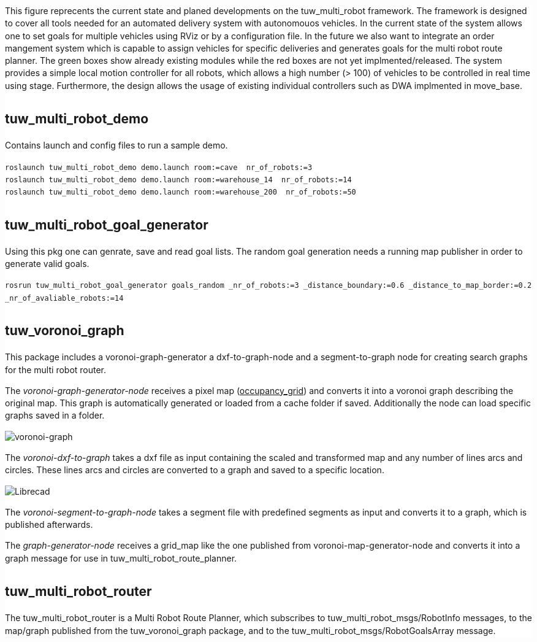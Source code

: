 This figure reprecents the current state and planed developments on the tuw\_multi\_robot framework. The framework is designed to cover all tools needed for an automated delivery system with autonomouos vehicles. In the current state of the system allows one to set goals for multiple vehicles using RViz or by a configuration file. In the future we also want to integrate an order mangement system which is capable to assign vehicles for specific deliveries and generates goals for the multi robot route planner. The green boxes show already existing modules while the red boxes are not yet implmented/released. The system provides a simple local motion controller for all robots, which allows a high number (> 100) of vehicles to be controlled in real time using stage. Furthermore, the design allows the usage of existing individual controllers such as DWA implmented in move_base.

## tuw\_multi\_robot\_demo
Contains launch and config files to run a sample demo. 

```
roslaunch tuw_multi_robot_demo demo.launch room:=cave  nr_of_robots:=3 
roslaunch tuw_multi_robot_demo demo.launch room:=warehouse_14  nr_of_robots:=14 
roslaunch tuw_multi_robot_demo demo.launch room:=warehouse_200  nr_of_robots:=50 
```
## tuw\_multi\_robot\_goal\_generator
Using this pkg one can genrate, save and read goal lists.
The random goal generation needs a running map publisher in order to generate valid goals.

```
rosrun tuw_multi_robot_goal_generator goals_random _nr_of_robots:=3 _distance_boundary:=0.6 _distance_to_map_border:=0.2 _nr_of_avaliable_robots:=14
```
## tuw\_voronoi\_graph
This package includes a voronoi-graph-generator a dxf-to-graph-node and a segment-to-graph node for creating search graphs for the multi robot router.

The _voronoi-graph-generator-node_ receives a pixel map ([occupancy\_grid](http://docs.ros.org/api/nav_msgs/html/msg/OccupancyGrid.html)) and converts it into a voronoi graph describing the original map. This graph is automatically generated or loaded from a cache folder if saved. Additionally the node can load specific graphs saved in a folder.

<img src="tuw_multi_robot/res/cave_voronoi_graph.png" alt="voronoi-graph" width="300px"/>

The _voronoi-dxf-to-graph_ takes a dxf file as input containing the scaled and transformed map and any number of lines arcs and circles. These lines arcs and circles are converted to a graph and saved to a specific location.

<img src="tuw_multi_robot/res/roblab_dxf_graph.png" alt="Librecad" width="300px"/>

The _voronoi-segment-to-graph-node_ takes a segment file with predefined segments as input and converts it to a graph, which is published afterwards.

The _graph-generator-node_ receives a grid\_map like the one published from voronoi-map-generator-node and converts it into a graph message for use in tuw\_multi\_robot\_route\_planner.

## tuw\_multi\_robot\_router
The tuw_multi_robot_router is a Multi Robot Route Planner, which subscribes to tuw_multi_robot_msgs/RobotInfo messages, to the map/graph published from the tuw_voronoi_graph package, and to the tuw_multi_robot_msgs/RobotGoalsArray message.
